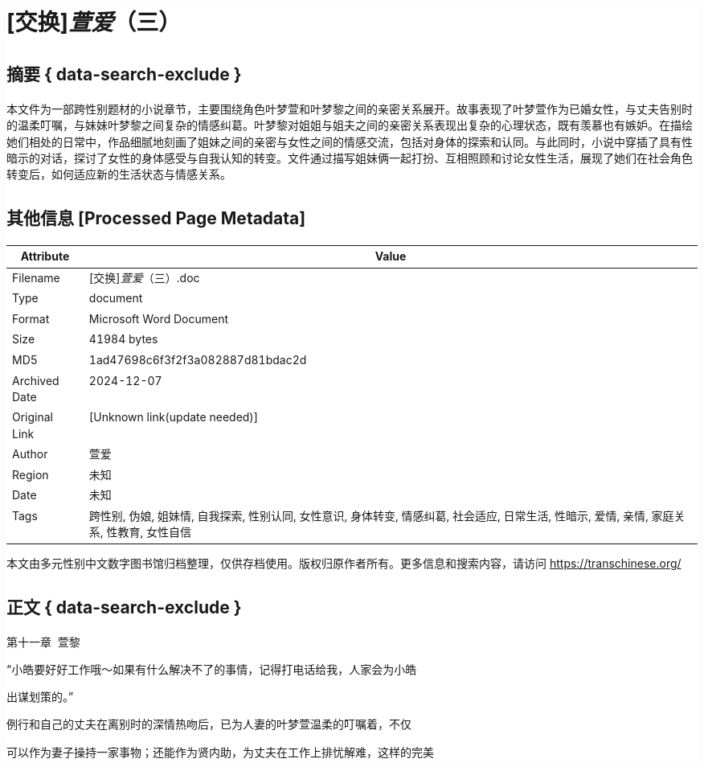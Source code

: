 # [交换]_萱爱_（三）



## 摘要  { data-search-exclude }


本文件为一部跨性别题材的小说章节，主要围绕角色叶梦萱和叶梦黎之间的亲密关系展开。故事表现了叶梦萱作为已婚女性，与丈夫告别时的温柔叮嘱，与妹妹叶梦黎之间复杂的情感纠葛。叶梦黎对姐姐与姐夫之间的亲密关系表现出复杂的心理状态，既有羡慕也有嫉妒。在描绘她们相处的日常中，作品细腻地刻画了姐妹之间的亲密与女性之间的情感交流，包括对身体的探索和认同。与此同时，小说中穿插了具有性暗示的对话，探讨了女性的身体感受与自我认知的转变。文件通过描写姐妹俩一起打扮、互相照顾和讨论女性生活，展现了她们在社会角色转变后，如何适应新的生活状态与情感关系。



## 其他信息 [Processed Page Metadata]

| Attribute       | Value                                  |
|-----------------|----------------------------------------|
| Filename        | [交换]_萱爱_（三）.doc                             |
| Type            | document                                 |
| Format          | Microsoft Word Document                               |
| Size            | 41984 bytes                           |
| MD5             | 1ad47698c6f3f2f3a082887d81bdac2d                                  |
| Archived Date   | 2024-12-07                             |
| Original Link   | [Unknown link(update needed)]                         |
| Author          | 萱爱                               |
| Region          | 未知                               |
| Date            | 未知                                 |
| Tags            | 跨性别, 伪娘, 姐妹情, 自我探索, 性别认同, 女性意识, 身体转变, 情感纠葛, 社会适应, 日常生活, 性暗示, 爱情, 亲情, 家庭关系, 性教育, 女性自信                                 |

本文由多元性别中文数字图书馆归档整理，仅供存档使用。版权归原作者所有。更多信息和搜索内容，请访问 <https://transchinese.org/>


## 正文 { data-search-exclude }


第十一章  萱黎



“小皓要好好工作哦～如果有什么解决不了的事情，记得打电话给我，人家会为小皓

出谋划策的。”



例行和自己的丈夫在离别时的深情热吻后，已为人妻的叶梦萱温柔的叮嘱着，不仅

可以作为妻子操持一家事物；还能作为贤内助，为丈夫在工作上排忧解难，这样的完美
